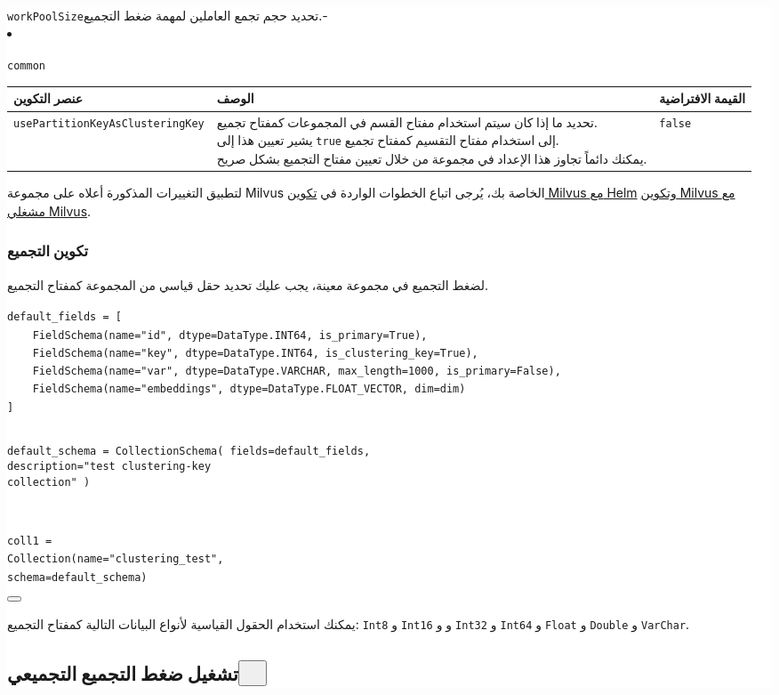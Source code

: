 <tr><td><code translate="no">workPoolSize</code></td><td>تحديد حجم تجمع العاملين لمهمة ضغط التجميع.</td><td>-</td></tr>
</tbody>
</table>
</li>
<li><p><code translate="no">common</code></p>
<table>
<thead>
<tr><th>عنصر التكوين</th><th>الوصف</th><th>القيمة الافتراضية</th></tr>
</thead>
<tbody>
<tr><td><code translate="no">usePartitionKeyAsClusteringKey</code></td><td>تحديد ما إذا كان سيتم استخدام مفتاح القسم في المجموعات كمفتاح تجميع.<br>يشير تعيين هذا إلى <code translate="no">true</code> إلى استخدام مفتاح التقسيم كمفتاح تجميع.<br>يمكنك دائماً تجاوز هذا الإعداد في مجموعة من خلال تعيين مفتاح التجميع بشكل صريح.</td><td><code translate="no">false</code></td></tr>
</tbody>
</table>
</li>
</ul>
<p>لتطبيق التغييرات المذكورة أعلاه على مجموعة Milvus الخاصة بك، يُرجى اتباع الخطوات الواردة في <a href="/docs/ar/configure-helm.md">تكوين Milvus مع Helm</a> <a href="/docs/ar/configure_operator.md">وتكوين Milvus مع مشغلي Milvus</a>.</p>
<h3 id="Collection-Configuration" class="common-anchor-header">تكوين التجميع</h3><p>لضغط التجميع في مجموعة معينة، يجب عليك تحديد حقل قياسي من المجموعة كمفتاح التجميع.</p>
<pre><code translate="no" class="language-python">default_fields = [
    FieldSchema(name=<span class="hljs-string">&quot;id&quot;</span>, dtype=DataType.INT64, is_primary=<span class="hljs-literal">True</span>),
    FieldSchema(name=<span class="hljs-string">&quot;key&quot;</span>, dtype=DataType.INT64, is_clustering_key=<span class="hljs-literal">True</span>),
    FieldSchema(name=<span class="hljs-string">&quot;var&quot;</span>, dtype=DataType.VARCHAR, max_length=<span class="hljs-number">1000</span>, is_primary=<span class="hljs-literal">False</span>),
    FieldSchema(name=<span class="hljs-string">&quot;embeddings&quot;</span>, dtype=DataType.FLOAT_VECTOR, dim=dim)
]

default_schema = CollectionSchema(
    fields=default_fields, 
    description=<span class="hljs-string">&quot;test clustering-key collection&quot;</span>
)

coll1 = Collection(name=<span class="hljs-string">&quot;clustering_test&quot;</span>, schema=default_schema)
<button class="copy-code-btn"></button></code></pre>
<div class="alert note">
<p>يمكنك استخدام الحقول القياسية لأنواع البيانات التالية كمفتاح التجميع: <code translate="no">Int8</code> و <code translate="no">Int16</code> و و <code translate="no">Int32</code> و <code translate="no">Int64</code> و <code translate="no">Float</code> و <code translate="no">Double</code> و <code translate="no">VarChar</code>.</p>
</div>
<h2 id="Trigger-Clustering-Compaction" class="common-anchor-header">تشغيل ضغط التجميع التجميعي<button data-href="#Trigger-Clustering-Compaction" class="anchor-icon" translate="no">
      <svg translate="no"
        aria-hidden="true"
        focusable="false"
        height="20"
        version="1.1"
        viewBox="0 0 16 16"
        width="16"
      >
        <path
          fill="#0092E4"
          fill-rule="evenodd"